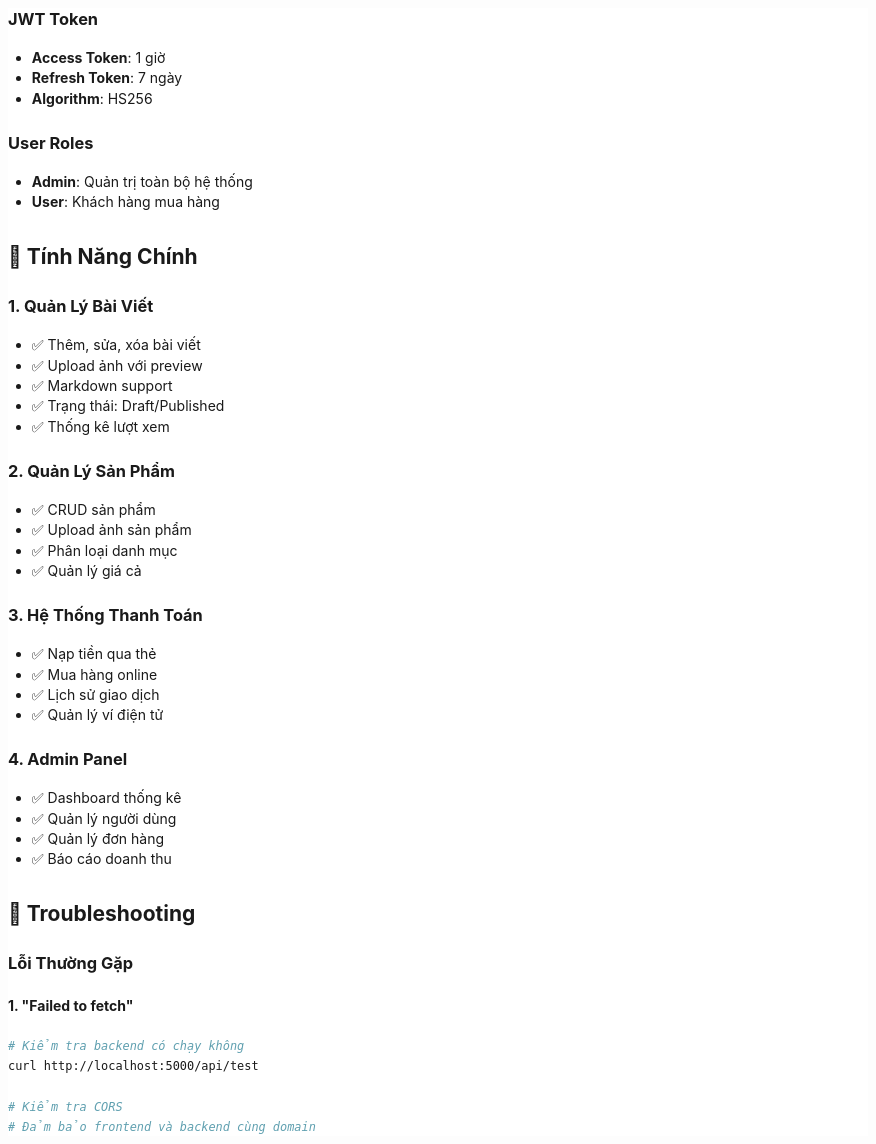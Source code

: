 ### JWT Token
- **Access Token**: 1 giờ
- **Refresh Token**: 7 ngày
- **Algorithm**: HS256

### User Roles
- **Admin**: Quản trị toàn bộ hệ thống
- **User**: Khách hàng mua hàng

## 📱 Tính Năng Chính

### 1. Quản Lý Bài Viết
- ✅ Thêm, sửa, xóa bài viết
- ✅ Upload ảnh với preview
- ✅ Markdown support
- ✅ Trạng thái: Draft/Published
- ✅ Thống kê lượt xem

### 2. Quản Lý Sản Phẩm
- ✅ CRUD sản phẩm
- ✅ Upload ảnh sản phẩm
- ✅ Phân loại danh mục
- ✅ Quản lý giá cả

### 3. Hệ Thống Thanh Toán
- ✅ Nạp tiền qua thẻ
- ✅ Mua hàng online
- ✅ Lịch sử giao dịch
- ✅ Quản lý ví điện tử

### 4. Admin Panel
- ✅ Dashboard thống kê
- ✅ Quản lý người dùng
- ✅ Quản lý đơn hàng
- ✅ Báo cáo doanh thu

## 🐛 Troubleshooting

### Lỗi Thường Gặp

#### 1. "Failed to fetch"
```bash
# Kiểm tra backend có chạy không
curl http://localhost:5000/api/test

# Kiểm tra CORS
# Đảm bảo frontend và backend cùng domain
```

